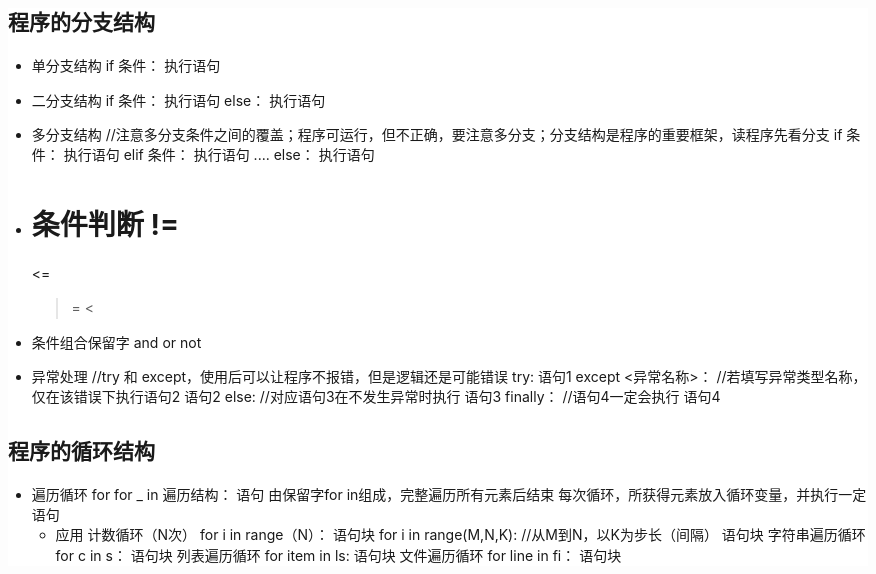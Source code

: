 ## 程序的分支结构
- 单分支结构
    if 条件：
        执行语句

- 二分支结构
    if 条件：
        执行语句
    else：
        执行语句

- 多分支结构  //注意多分支条件之间的覆盖；程序可运行，但不正确，要注意多分支；分支结构是程序的重要框架，读程序先看分支
    if 条件：
        执行语句
    elif 条件：
        执行语句
    ....
    else：
        执行语句
        
- 条件判断
    !=
    ==
    <=
    >=
    <
    >

- 条件组合保留字
    and
    or
    not
    
- 异常处理 //try 和 except，使用后可以让程序不报错，但是逻辑还是可能错误
    try:
        语句1
    except <异常名称>：  //若填写异常类型名称，仅在该错误下执行语句2
        语句2
    else:  //对应语句3在不发生异常时执行
        语句3 
    finally：   //语句4一定会执行
        语句4

## 程序的循环结构
- 遍历循环 for
    for _ in 遍历结构：
        语句
    由保留字for in组成，完整遍历所有元素后结束
    每次循环，所获得元素放入循环变量，并执行一定语句
    - 应用
        计数循环（N次）
        for i in range（N）：
            语句块
        for i in range(M,N,K):  //从M到N，以K为步长（间隔）
            语句块
        字符串遍历循环
        for c in s：
            语句块
        列表遍历循环
        for item in ls:
            语句块
        文件遍历循环
        for line in fi：
            语句块